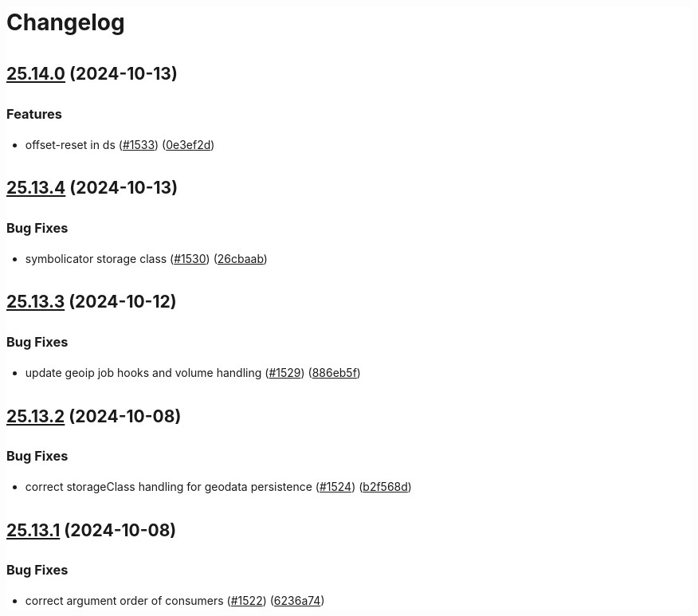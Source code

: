 # Changelog

## [25.14.0](https://github.com/sentry-kubernetes/charts/compare/sentry-v25.13.4...sentry-v25.14.0) (2024-10-13)


### Features

* offset-reset in ds ([#1533](https://github.com/sentry-kubernetes/charts/issues/1533)) ([0e3ef2d](https://github.com/sentry-kubernetes/charts/commit/0e3ef2db47c552fc80d07442263764a33c11c0d3))

## [25.13.4](https://github.com/sentry-kubernetes/charts/compare/sentry-v25.13.3...sentry-v25.13.4) (2024-10-13)


### Bug Fixes

* symbolicator storage class ([#1530](https://github.com/sentry-kubernetes/charts/issues/1530)) ([26cbaab](https://github.com/sentry-kubernetes/charts/commit/26cbaab28dcb0c95ac10723ed62b453c678b9787))

## [25.13.3](https://github.com/sentry-kubernetes/charts/compare/sentry-v25.13.2...sentry-v25.13.3) (2024-10-12)


### Bug Fixes

* update geoip job hooks and volume handling ([#1529](https://github.com/sentry-kubernetes/charts/issues/1529)) ([886eb5f](https://github.com/sentry-kubernetes/charts/commit/886eb5fe8110bfb1a973740ca3a1a2e3e776c003))

## [25.13.2](https://github.com/sentry-kubernetes/charts/compare/sentry-v25.13.1...sentry-v25.13.2) (2024-10-08)


### Bug Fixes

* correct storageClass handling for geodata persistence ([#1524](https://github.com/sentry-kubernetes/charts/issues/1524)) ([b2f568d](https://github.com/sentry-kubernetes/charts/commit/b2f568d926771208256d47f03a2f39806ca94fe3))

## [25.13.1](https://github.com/sentry-kubernetes/charts/compare/sentry-v25.13.0...sentry-v25.13.1) (2024-10-08)


### Bug Fixes

* correct argument order of consumers ([#1522](https://github.com/sentry-kubernetes/charts/issues/1522)) ([6236a74](https://github.com/sentry-kubernetes/charts/commit/6236a74e70a78525a6030ade5cd3fc29b424fe59))
